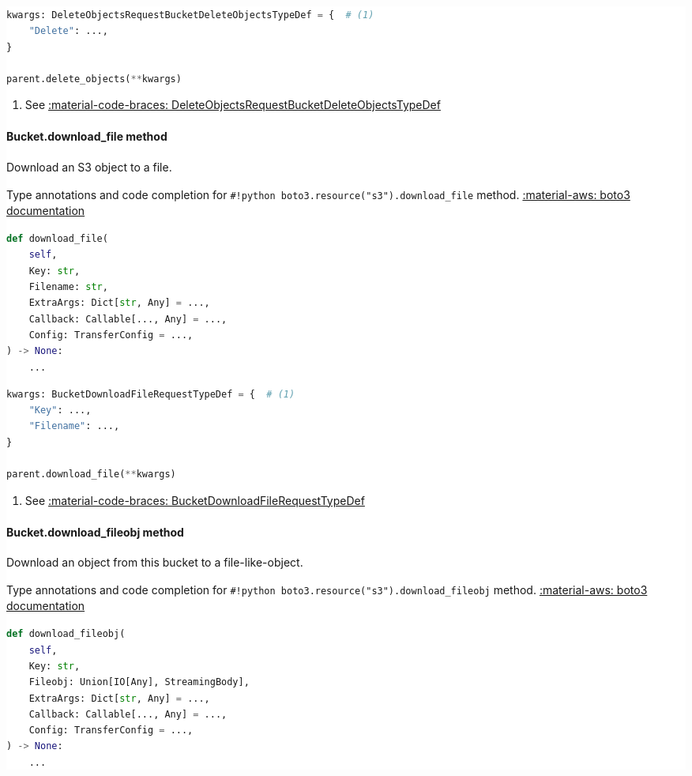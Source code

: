 
```python title="Usage example with kwargs"
kwargs: DeleteObjectsRequestBucketDeleteObjectsTypeDef = {  # (1)
    "Delete": ...,
}

parent.delete_objects(**kwargs)
```

1. See [:material-code-braces: DeleteObjectsRequestBucketDeleteObjectsTypeDef](./type_defs.md#deleteobjectsrequestbucketdeleteobjectstypedef) 

#### Bucket.download\_file method

Download an S3 object to a file.

Type annotations and code completion for `#!python boto3.resource("s3").download_file` method.
[:material-aws: boto3 documentation](https://boto3.amazonaws.com/v1/documentation/api/latest/reference/services/s3.html#S3.Bucket.download_file)

```python title="Method definition"
def download_file(
    self,
    Key: str,
    Filename: str,
    ExtraArgs: Dict[str, Any] = ...,
    Callback: Callable[..., Any] = ...,
    Config: TransferConfig = ...,
) -> None:
    ...
```



```python title="Usage example with kwargs"
kwargs: BucketDownloadFileRequestTypeDef = {  # (1)
    "Key": ...,
    "Filename": ...,
}

parent.download_file(**kwargs)
```

1. See [:material-code-braces: BucketDownloadFileRequestTypeDef](./type_defs.md#bucketdownloadfilerequesttypedef) 

#### Bucket.download\_fileobj method

Download an object from this bucket to a file-like-object.

Type annotations and code completion for `#!python boto3.resource("s3").download_fileobj` method.
[:material-aws: boto3 documentation](https://boto3.amazonaws.com/v1/documentation/api/latest/reference/services/s3.html#S3.Bucket.download_fileobj)

```python title="Method definition"
def download_fileobj(
    self,
    Key: str,
    Fileobj: Union[IO[Any], StreamingBody],
    ExtraArgs: Dict[str, Any] = ...,
    Callback: Callable[..., Any] = ...,
    Config: TransferConfig = ...,
) -> None:
    ...
```

